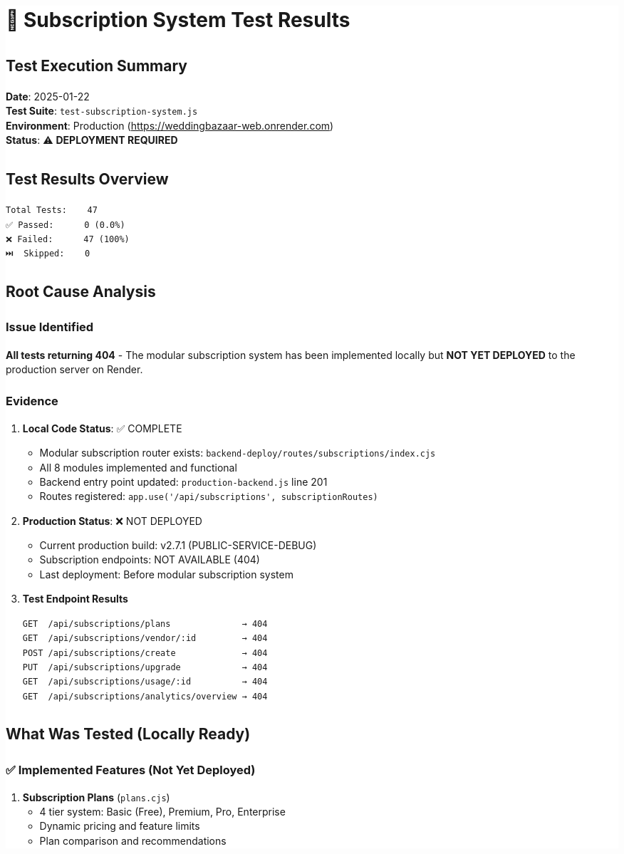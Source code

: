 # 🧪 Subscription System Test Results

## Test Execution Summary
**Date**: 2025-01-22  
**Test Suite**: `test-subscription-system.js`  
**Environment**: Production (https://weddingbazaar-web.onrender.com)  
**Status**: ⚠️ **DEPLOYMENT REQUIRED**

## Test Results Overview
```
Total Tests:    47
✅ Passed:      0 (0.0%)
❌ Failed:      47 (100%)
⏭️  Skipped:    0
```

## Root Cause Analysis

### Issue Identified
**All tests returning 404** - The modular subscription system has been implemented locally but **NOT YET DEPLOYED** to the production server on Render.

### Evidence
1. **Local Code Status**: ✅ COMPLETE
   - Modular subscription router exists: `backend-deploy/routes/subscriptions/index.cjs`
   - All 8 modules implemented and functional
   - Backend entry point updated: `production-backend.js` line 201
   - Routes registered: `app.use('/api/subscriptions', subscriptionRoutes)`

2. **Production Status**: ❌ NOT DEPLOYED
   - Current production build: v2.7.1 (PUBLIC-SERVICE-DEBUG)
   - Subscription endpoints: NOT AVAILABLE (404)
   - Last deployment: Before modular subscription system

3. **Test Endpoint Results**
   ```
   GET  /api/subscriptions/plans              → 404
   GET  /api/subscriptions/vendor/:id         → 404
   POST /api/subscriptions/create             → 404
   PUT  /api/subscriptions/upgrade            → 404
   GET  /api/subscriptions/usage/:id          → 404
   GET  /api/subscriptions/analytics/overview → 404
   ```

## What Was Tested (Locally Ready)

### ✅ Implemented Features (Not Yet Deployed)
1. **Subscription Plans** (`plans.cjs`)
   - 4 tier system: Basic (Free), Premium, Pro, Enterprise
   - Dynamic pricing and feature limits
   - Plan comparison and recommendations
